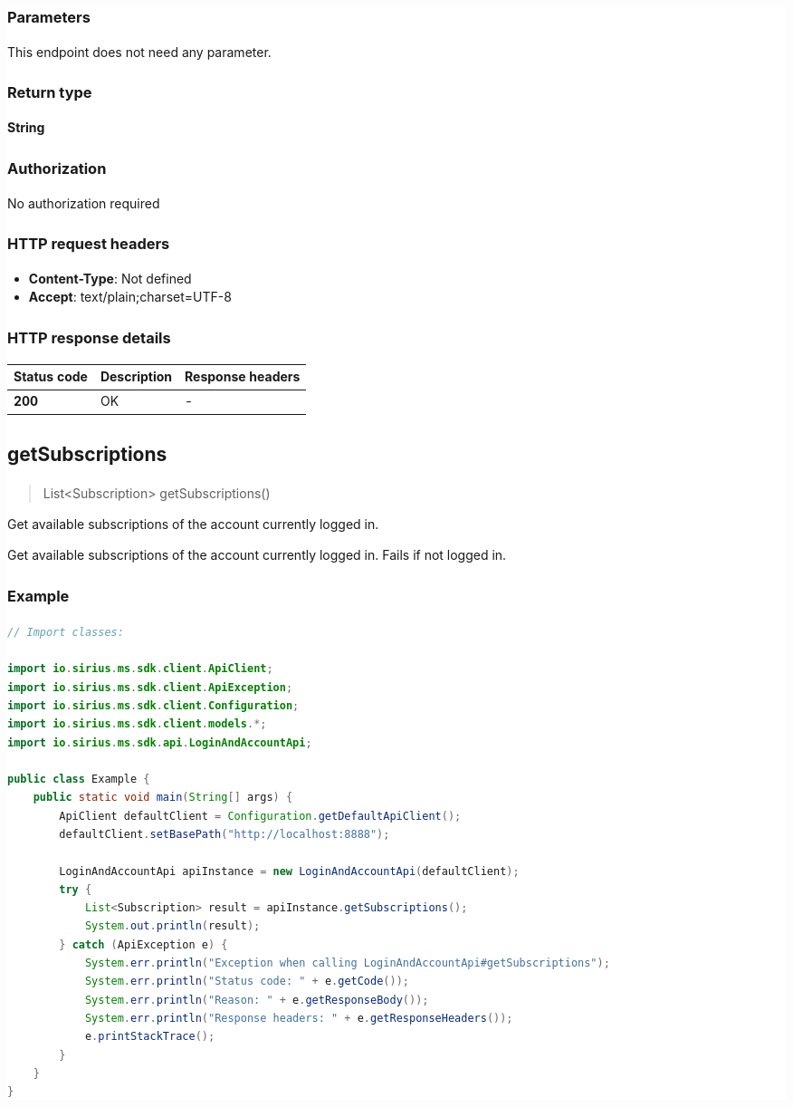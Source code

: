 ### Parameters

This endpoint does not need any parameter.

### Return type

**String**

### Authorization

No authorization required

### HTTP request headers

- **Content-Type**: Not defined
- **Accept**: text/plain;charset=UTF-8


### HTTP response details
| Status code | Description | Response headers |
|-------------|-------------|------------------|
| **200** | OK |  -  |


## getSubscriptions

> List&lt;Subscription&gt; getSubscriptions()

Get available subscriptions of the account currently logged in.

Get available subscriptions of the account currently logged in. Fails if not logged in.

### Example

```java
// Import classes:

import io.sirius.ms.sdk.client.ApiClient;
import io.sirius.ms.sdk.client.ApiException;
import io.sirius.ms.sdk.client.Configuration;
import io.sirius.ms.sdk.client.models.*;
import io.sirius.ms.sdk.api.LoginAndAccountApi;

public class Example {
    public static void main(String[] args) {
        ApiClient defaultClient = Configuration.getDefaultApiClient();
        defaultClient.setBasePath("http://localhost:8888");

        LoginAndAccountApi apiInstance = new LoginAndAccountApi(defaultClient);
        try {
            List<Subscription> result = apiInstance.getSubscriptions();
            System.out.println(result);
        } catch (ApiException e) {
            System.err.println("Exception when calling LoginAndAccountApi#getSubscriptions");
            System.err.println("Status code: " + e.getCode());
            System.err.println("Reason: " + e.getResponseBody());
            System.err.println("Response headers: " + e.getResponseHeaders());
            e.printStackTrace();
        }
    }
}
```
